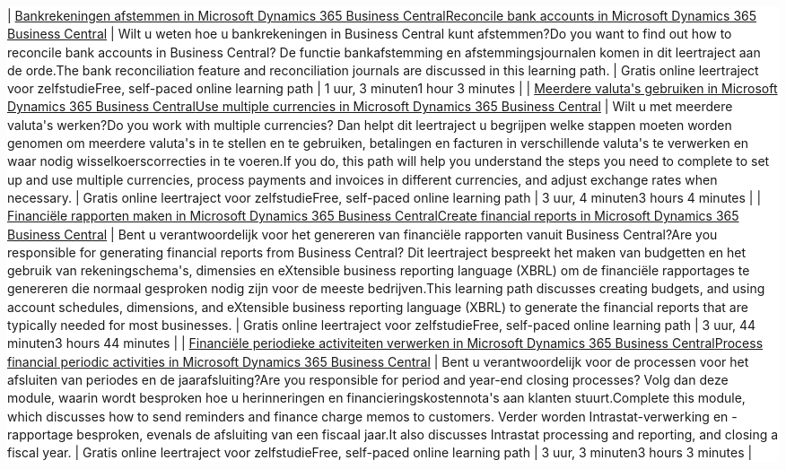 | [<span data-ttu-id="d4ab3-152">Bankrekeningen afstemmen in Microsoft Dynamics 365 Business Central</span><span class="sxs-lookup"><span data-stu-id="d4ab3-152">Reconcile bank accounts in Microsoft Dynamics 365 Business Central</span></span>](/learn/paths/reconcile-bank-accounts-dynamics-365-business-central/)                             | <span data-ttu-id="d4ab3-153">Wilt u weten hoe u bankrekeningen in Business Central kunt afstemmen?</span><span class="sxs-lookup"><span data-stu-id="d4ab3-153">Do you want to find out how to reconcile bank accounts in Business Central?</span></span> <span data-ttu-id="d4ab3-154">De functie bankafstemming en afstemmingsjournalen komen in dit leertraject aan de orde.</span><span class="sxs-lookup"><span data-stu-id="d4ab3-154">The bank reconciliation feature and reconciliation journals are discussed in this learning path.</span></span>                                                                                                                           | <span data-ttu-id="d4ab3-155">Gratis online leertraject voor zelfstudie</span><span class="sxs-lookup"><span data-stu-id="d4ab3-155">Free, self-paced online learning path</span></span> | <span data-ttu-id="d4ab3-156">1 uur, 3 minuten</span><span class="sxs-lookup"><span data-stu-id="d4ab3-156">1 hour 3 minutes</span></span>   |
| [<span data-ttu-id="d4ab3-157">Meerdere valuta's gebruiken in Microsoft Dynamics 365 Business Central</span><span class="sxs-lookup"><span data-stu-id="d4ab3-157">Use multiple currencies in Microsoft Dynamics 365 Business Central</span></span>](/learn/paths/use-multiple-currencies-dynamics-365-business-central/)                             | <span data-ttu-id="d4ab3-158">Wilt u met meerdere valuta's werken?</span><span class="sxs-lookup"><span data-stu-id="d4ab3-158">Do you work with multiple currencies?</span></span> <span data-ttu-id="d4ab3-159">Dan helpt dit leertraject u begrijpen welke stappen moeten worden genomen om meerdere valuta's in te stellen en te gebruiken, betalingen en facturen in verschillende valuta's te verwerken en waar nodig wisselkoerscorrecties in te voeren.</span><span class="sxs-lookup"><span data-stu-id="d4ab3-159">If you do, this path will help you understand the steps you need to complete to set up and use multiple currencies, process payments and invoices in different currencies, and adjust exchange rates when necessary.</span></span>                                             | <span data-ttu-id="d4ab3-160">Gratis online leertraject voor zelfstudie</span><span class="sxs-lookup"><span data-stu-id="d4ab3-160">Free, self-paced online learning path</span></span> | <span data-ttu-id="d4ab3-161">3 uur, 4 minuten</span><span class="sxs-lookup"><span data-stu-id="d4ab3-161">3 hours 4 minutes</span></span>  |
| [<span data-ttu-id="d4ab3-162">Financiële rapporten maken in Microsoft Dynamics 365 Business Central</span><span class="sxs-lookup"><span data-stu-id="d4ab3-162">Create financial reports in Microsoft Dynamics 365 Business Central</span></span>](/learn/paths/create-financial-reports-dynamics-365-business-central/)                           | <span data-ttu-id="d4ab3-163">Bent u verantwoordelijk voor het genereren van financiële rapporten vanuit Business Central?</span><span class="sxs-lookup"><span data-stu-id="d4ab3-163">Are you responsible for generating financial reports from Business Central?</span></span> <span data-ttu-id="d4ab3-164">Dit leertraject bespreekt het maken van budgetten en het gebruik van rekeningschema's, dimensies en eXtensible business reporting language (XBRL) om de financiële rapportages te genereren die normaal gesproken nodig zijn voor de meeste bedrijven.</span><span class="sxs-lookup"><span data-stu-id="d4ab3-164">This learning path discusses creating budgets, and using account schedules, dimensions, and eXtensible business reporting language (XBRL) to generate the financial reports that are typically needed for most businesses.</span></span> | <span data-ttu-id="d4ab3-165">Gratis online leertraject voor zelfstudie</span><span class="sxs-lookup"><span data-stu-id="d4ab3-165">Free, self-paced online learning path</span></span> | <span data-ttu-id="d4ab3-166">3 uur, 44 minuten</span><span class="sxs-lookup"><span data-stu-id="d4ab3-166">3 hours 44 minutes</span></span> |
| [<span data-ttu-id="d4ab3-167">Financiële periodieke activiteiten verwerken in Microsoft Dynamics 365 Business Central</span><span class="sxs-lookup"><span data-stu-id="d4ab3-167">Process financial periodic activities in Microsoft Dynamics 365 Business Central</span></span>](/learn/paths/process-financial-periodic-activities-dynamics-365-business-central/) | <span data-ttu-id="d4ab3-168">Bent u verantwoordelijk voor de processen voor het afsluiten van periodes en de jaarafsluiting?</span><span class="sxs-lookup"><span data-stu-id="d4ab3-168">Are you responsible for period and year-end closing processes?</span></span> <span data-ttu-id="d4ab3-169">Volg dan deze module, waarin wordt besproken hoe u herinneringen en financieringskostennota's aan klanten stuurt.</span><span class="sxs-lookup"><span data-stu-id="d4ab3-169">Complete this module, which discusses how to send reminders and finance charge memos to customers.</span></span> <span data-ttu-id="d4ab3-170">Verder worden Intrastat-verwerking en -rapportage besproken, evenals de afsluiting van een fiscaal jaar.</span><span class="sxs-lookup"><span data-stu-id="d4ab3-170">It also discusses Intrastat processing and reporting, and closing a fiscal year.</span></span>                                                     | <span data-ttu-id="d4ab3-171">Gratis online leertraject voor zelfstudie</span><span class="sxs-lookup"><span data-stu-id="d4ab3-171">Free, self-paced online learning path</span></span> | <span data-ttu-id="d4ab3-172">3 uur, 3 minuten</span><span class="sxs-lookup"><span data-stu-id="d4ab3-172">3 hours 3 minutes</span></span>  |